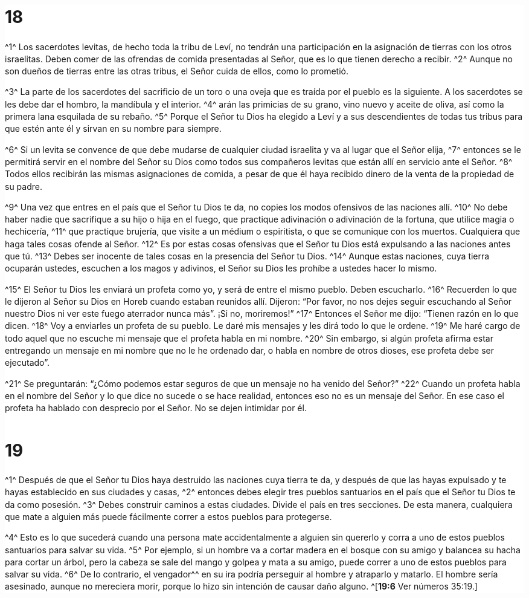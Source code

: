 # 18 
^1^ Los sacerdotes levitas, de hecho toda la tribu de Leví, no tendrán una participación en la asignación de tierras con los otros israelitas. Deben comer de las ofrendas de comida presentadas al Señor, que es lo que tienen derecho a recibir. ^2^ Aunque no son dueños de tierras entre las otras tribus, el Señor cuida de ellos, como lo prometió. 

^3^ La parte de los sacerdotes del sacrificio de un toro o una oveja que es traída por el pueblo es la siguiente. A los sacerdotes se les debe dar el hombro, la mandíbula y el interior. ^4^ arán las primicias de su grano, vino nuevo y aceite de oliva, así como la primera lana esquilada de su rebaño. ^5^ Porque el Señor tu Dios ha elegido a Leví y a sus descendientes de todas tus tribus para que estén ante él y sirvan en su nombre para siempre. 

^6^ Si un levita se convence de que debe mudarse de cualquier ciudad israelita y va al lugar que el Señor elija, ^7^ entonces se le permitirá servir en el nombre del Señor su Dios como todos sus compañeros levitas que están allí en servicio ante el Señor. ^8^ Todos ellos recibirán las mismas asignaciones de comida, a pesar de que él haya recibido dinero de la venta de la propiedad de su padre. 

^9^ Una vez que entres en el país que el Señor tu Dios te da, no copies los modos ofensivos de las naciones allí. ^10^ No debe haber nadie que sacrifique a su hijo o hija en el fuego, que practique adivinación o adivinación de la fortuna, que utilice magia o hechicería, ^11^ que practique brujería, que visite a un médium o espiritista, o que se comunique con los muertos. Cualquiera que haga tales cosas ofende al Señor. ^12^ Es por estas cosas ofensivas que el Señor tu Dios está expulsando a las naciones antes que tú. ^13^ Debes ser inocente de tales cosas en la presencia del Señor tu Dios. ^14^ Aunque estas naciones, cuya tierra ocuparán ustedes, escuchen a los magos y adivinos, el Señor su Dios les prohíbe a ustedes hacer lo mismo. 

^15^ El Señor tu Dios les enviará un profeta como yo, y será de entre el mismo pueblo. Deben escucharlo. ^16^ Recuerden lo que le dijeron al Señor su Dios en Horeb cuando estaban reunidos allí. Dijeron: “Por favor, no nos dejes seguir escuchando al Señor nuestro Dios ni ver este fuego aterrador nunca más”. ¡Si no, moriremos!” ^17^ Entonces el Señor me dijo: “Tienen razón en lo que dicen. ^18^ Voy a enviarles un profeta de su pueblo. Le daré mis mensajes y les dirá todo lo que le ordene. ^19^ Me haré cargo de todo aquel que no escuche mi mensaje que el profeta habla en mi nombre. ^20^ Sin embargo, si algún profeta afirma estar entregando un mensaje en mi nombre que no le he ordenado dar, o habla en nombre de otros dioses, ese profeta debe ser ejecutado”. 

^21^ Se preguntarán: “¿Cómo podemos estar seguros de que un mensaje no ha venido del Señor?” ^22^ Cuando un profeta habla en el nombre del Señor y lo que dice no sucede o se hace realidad, entonces eso no es un mensaje del Señor. En ese caso el profeta ha hablado con desprecio por el Señor. No se dejen intimidar por él. 

# 19 
^1^ Después de que el Señor tu Dios haya destruido las naciones cuya tierra te da, y después de que las hayas expulsado y te hayas establecido en sus ciudades y casas, ^2^ entonces debes elegir tres pueblos santuarios en el país que el Señor tu Dios te da como posesión. ^3^ Debes construir caminos a estas ciudades. Divide el país en tres secciones. De esta manera, cualquiera que mate a alguien más puede fácilmente correr a estos pueblos para protegerse. 

^4^ Esto es lo que sucederá cuando una persona mate accidentalmente a alguien sin quererlo y corra a uno de estos pueblos santuarios para salvar su vida. ^5^ Por ejemplo, si un hombre va a cortar madera en el bosque con su amigo y balancea su hacha para cortar un árbol, pero la cabeza se sale del mango y golpea y mata a su amigo, puede correr a uno de estos pueblos para salvar su vida. ^6^ De lo contrario, el vengador^^ en su ira podría perseguir al hombre y atraparlo y matarlo. El hombre sería asesinado, aunque no mereciera morir, porque lo hizo sin intención de causar daño alguno. 
^[**19:6** Ver números 35:19.]
